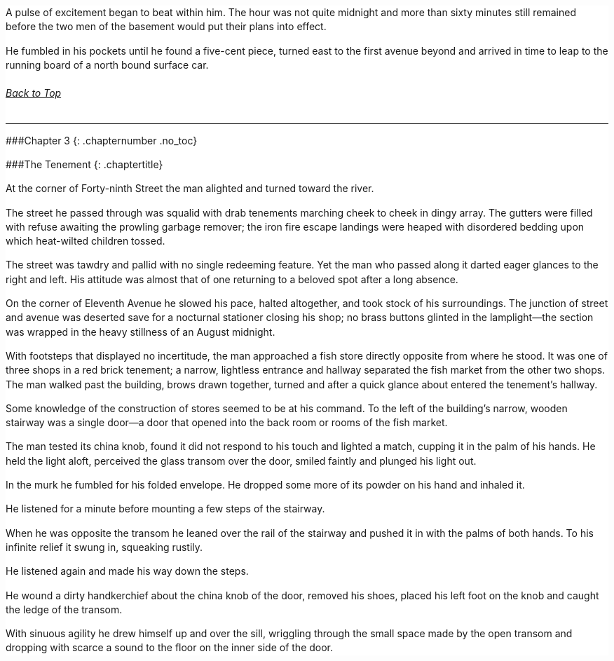 A pulse of excitement began to beat within him. The hour was not quite midnight and more than sixty minutes still remained before the two men of the basement would put their plans into effect.

He fumbled in his pockets until he found a five-cent piece, turned east to the first avenue beyond and arrived in time to leap to the running board of a north bound surface car.

<h6 class="btt"><a href="#top">Back to Top</a></h6>
<hr>

###Chapter 3
{: .chapternumber .no_toc}

###The Tenement
{: .chaptertitle}

At the corner of Forty-ninth Street the man alighted and turned toward the river.

The street he passed through was squalid with drab tenements marching cheek to cheek in dingy array. The gutters were filled with refuse awaiting the prowling garbage remover; the iron fire escape landings were heaped with disordered bedding upon which heat-wilted children tossed.

The street was tawdry and pallid with no single redeeming feature. Yet the man who passed along it darted eager glances to the right and left. His attitude was almost that of one returning to a beloved spot after a long absence.

On the corner of Eleventh Avenue he slowed his pace, halted altogether, and took stock of his surroundings. The junction of street and avenue was deserted save for a nocturnal stationer closing his shop; no brass buttons glinted in the lamplight—the section was wrapped in the heavy stillness of an August midnight.

With footsteps that displayed no incertitude, the man approached a fish store directly opposite from where he stood. It was one of three shops in a red brick tenement; a narrow, lightless entrance and hallway separated the fish market from the other two shops. The man walked past the building, brows drawn together, turned and after a quick glance about entered the tenement’s hallway.

Some knowledge of the construction of stores seemed to be at his command. To the left of the building’s narrow, wooden stairway was a single door—a door that opened into the back room or rooms of the fish market.

The man tested its china knob, found it did not respond to his touch and lighted a match, cupping it in the palm of his hands. He held the light aloft, perceived the glass transom over the door, smiled faintly and plunged his light out.

In the murk he fumbled for his folded envelope. He dropped some more of its powder on his hand and inhaled it.

He listened for a minute before mounting a few steps of the stairway.

When he was opposite the transom he leaned over the rail of the stairway and pushed it in with the palms of both hands. To his infinite relief it swung in, squeaking rustily.

He listened again and made his way down the steps.

He wound a dirty handkerchief about the china knob of the door, removed his shoes, placed his left foot on the knob and caught the ledge of the transom.

With sinuous agility he drew himself up and over the sill, wriggling through the small space made by the open transom and dropping with scarce a sound to the floor on the inner side of the door.

